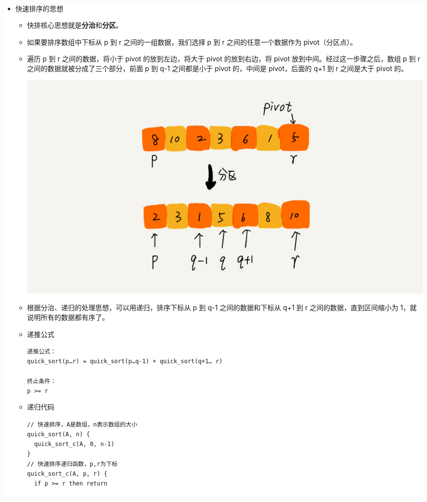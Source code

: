 + 快速排序的思想

  + 快排核心思想就是**分治**和**分区**。

  + 如果要排序数组中下标从 p 到 r 之间的一组数据，我们选择 p 到 r 之间的任意一个数据作为 pivot（分区点）。

  + 遍历 p 到 r 之间的数据，将小于 pivot 的放到左边，将大于 pivot 的放到右边，将 pivot 放到中间。经过这一步骤之后，数组 p 到 r 之间的数据就被分成了三个部分，前面 p 到 q-1 之间都是小于 pivot 的，中间是 pivot，后面的 q+1 到 r 之间是大于 pivot 的。

    ![](16.jpg)

  + 根据分治、递归的处理思想，可以用递归，排序下标从 p 到 q-1 之间的数据和下标从 q+1 到 r 之间的数据，直到区间缩小为 1，就说明所有的数据都有序了。

  + 递推公式

    ```
    递推公式：
    quick_sort(p…r) = quick_sort(p…q-1) + quick_sort(q+1… r)
    
    终止条件：
    p >= r
    ```

  + 递归代码

    ```
    // 快速排序，A是数组，n表示数组的大小
    quick_sort(A, n) {
      quick_sort_c(A, 0, n-1)
    }
    // 快速排序递归函数，p,r为下标
    quick_sort_c(A, p, r) {
      if p >= r then return
      
